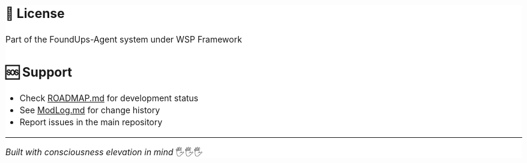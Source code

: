 ## 📝 License

Part of the FoundUps-Agent system under WSP Framework

## 🆘 Support

- Check [ROADMAP.md](ROADMAP.md) for development status
- See [ModLog.md](ModLog.md) for change history
- Report issues in the main repository

---

*Built with consciousness elevation in mind* 🖐️🖐️🖐️